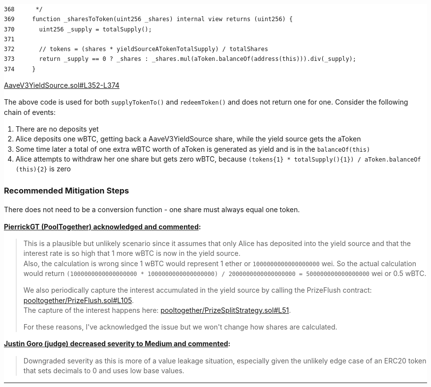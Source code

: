 ```solidity
368      */
369     function _sharesToToken(uint256 _shares) internal view returns (uint256) {
370       uint256 _supply = totalSupply();
371   
372       // tokens = (shares * yieldSourceATokenTotalSupply) / totalShares
373       return _supply == 0 ? _shares : _shares.mul(aToken.balanceOf(address(this))).div(_supply);
374     }
```

[AaveV3YieldSource.sol#L352-L374](https://github.com/pooltogether/aave-v3-yield-source/blob/e63d1b0e396a5bce89f093630c282ca1c6627e44/contracts/AaveV3YieldSource.sol#L352-L374)<br>

The above code is used for both `supplyTokenTo()` and `redeemToken()` and does not return one for one. Consider the following chain of events:

1.  There are no deposits yet
2.  Alice deposits one wBTC, getting back a AaveV3YieldSource share, while the yield source gets the aToken
3.  Some time later a total of one extra wBTC worth of aToken is generated as yield and is in the `balanceOf(this)`
4.  Alice attempts to withdraw her one share but gets zero wBTC, because `(tokens{1} * totalSupply(){1}) / aToken.balanceOf(this){2}` is zero

### Recommended Mitigation Steps

There does not need to be a conversion function - one share must always equal one token.

**[PierrickGT (PoolTogether) acknowledged and commented](https://github.com/code-423n4/2022-04-pooltogether-findings/issues/86#issuecomment-1117743522):**
 > This is a plausible but unlikely scenario since it assumes that only Alice has deposited into the yield source and that the interest rate is so high that 1 more wBTC is now in the yield source.<br>
> Also, the calculation is wrong since 1 wBTC would represent 1 ether or `1000000000000000000` wei. So the actual calculation would return `(1000000000000000000 * 1000000000000000000) / 2000000000000000000 = 500000000000000000` wei or 0.5 wBTC.
> 
> We also periodically capture the interest accumulated in the yield source by calling the PrizeFlush contract: [pooltogether/PrizeFlush.sol#L105](https://github.com/pooltogether/v4-periphery/blob/8cc717af440aa23e41e0f24d699647320efd7b04/contracts/PrizeFlush.sol#L105).<br>
> The capture of the interest happens here: [pooltogether/PrizeSplitStrategy.sol#L51](https://github.com/pooltogether/v4-core/blob/e6f2d9ddb303cc4fb1a64582b12ba3e9df85e21c/contracts/prize-strategy/PrizeSplitStrategy.sol#L51).
> 
> For these reasons, I've acknowledged the issue but we won't change how shares are calculated.

**[Justin Goro (judge) decreased severity to Medium and commented](https://github.com/code-423n4/2022-04-pooltogether-findings/issues/86#issuecomment-1131030455):**
 > Downgraded severity as this is more of a value leakage situation, especially given the unlikely edge case of an ERC20 token that sets decimals to 0 and uses low base values.



***
